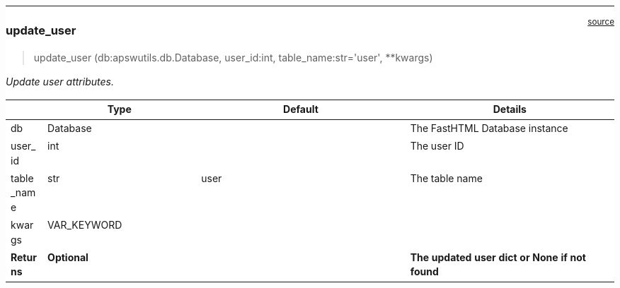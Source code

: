 ------------------------------------------------------------------------

<a
href="https://github.com/LotsOfOrg/ship-kit/blob/main/ship_kit/auth.py#L172"
target="_blank" style="float:right; font-size:smaller">source</a>

### update_user

>  update_user (db:apswutils.db.Database, user_id:int,
>                   table_name:str='user', **kwargs)

*Update user attributes.*

<table>
<colgroup>
<col style="width: 6%" />
<col style="width: 25%" />
<col style="width: 34%" />
<col style="width: 34%" />
</colgroup>
<thead>
<tr>
<th></th>
<th><strong>Type</strong></th>
<th><strong>Default</strong></th>
<th><strong>Details</strong></th>
</tr>
</thead>
<tbody>
<tr>
<td>db</td>
<td>Database</td>
<td></td>
<td>The FastHTML Database instance</td>
</tr>
<tr>
<td>user_id</td>
<td>int</td>
<td></td>
<td>The user ID</td>
</tr>
<tr>
<td>table_name</td>
<td>str</td>
<td>user</td>
<td>The table name</td>
</tr>
<tr>
<td>kwargs</td>
<td>VAR_KEYWORD</td>
<td></td>
<td></td>
</tr>
<tr>
<td><strong>Returns</strong></td>
<td><strong>Optional</strong></td>
<td></td>
<td><strong>The updated user dict or None if not found</strong></td>
</tr>
</tbody>
</table>
